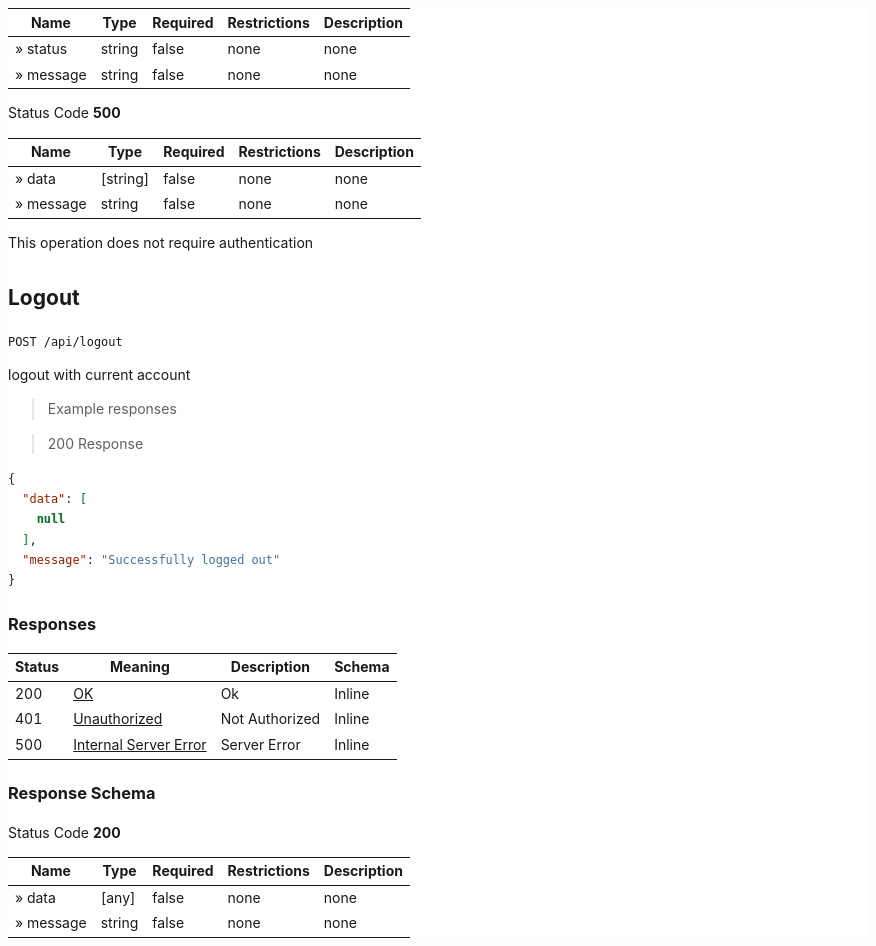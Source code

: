 |Name|Type|Required|Restrictions|Description|
|---|---|---|---|---|
|» status|string|false|none|none|
|» message|string|false|none|none|

Status Code **500**

|Name|Type|Required|Restrictions|Description|
|---|---|---|---|---|
|» data|[string]|false|none|none|
|» message|string|false|none|none|

<aside class="success">
This operation does not require authentication
</aside>

## Logout

<a id="opIdlogout"></a>

`POST /api/logout`

logout with current account

> Example responses

> 200 Response

```json
{
  "data": [
    null
  ],
  "message": "Successfully logged out"
}
```

<h3 id="logout-responses">Responses</h3>

|Status|Meaning|Description|Schema|
|---|---|---|---|
|200|[OK](https://tools.ietf.org/html/rfc7231#section-6.3.1)|Ok|Inline|
|401|[Unauthorized](https://tools.ietf.org/html/rfc7235#section-3.1)|Not Authorized|Inline|
|500|[Internal Server Error](https://tools.ietf.org/html/rfc7231#section-6.6.1)|Server Error|Inline|

<h3 id="logout-responseschema">Response Schema</h3>

Status Code **200**

|Name|Type|Required|Restrictions|Description|
|---|---|---|---|---|
|» data|[any]|false|none|none|
|» message|string|false|none|none|
